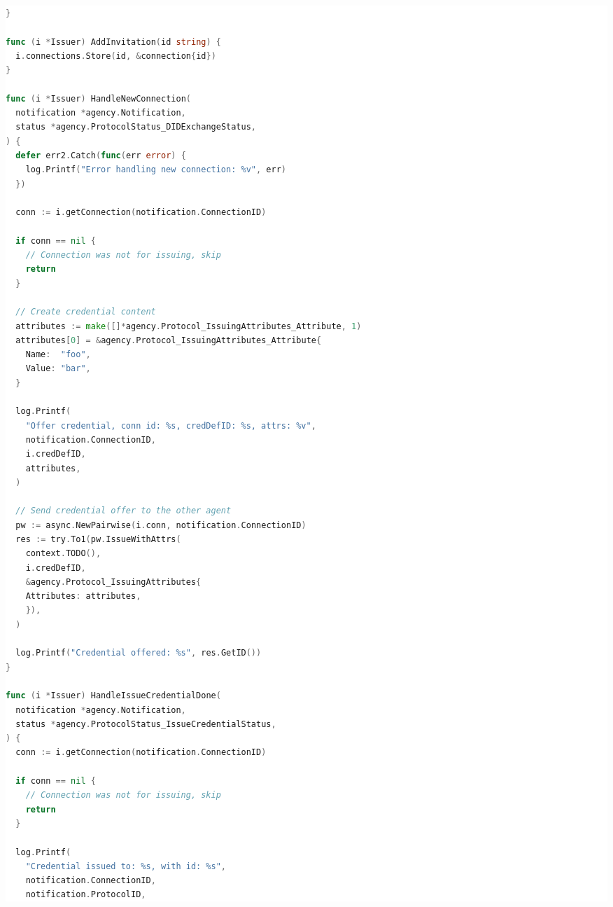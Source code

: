 ```go
}

func (i *Issuer) AddInvitation(id string) {
  i.connections.Store(id, &connection{id})
}

func (i *Issuer) HandleNewConnection(
  notification *agency.Notification,
  status *agency.ProtocolStatus_DIDExchangeStatus,
) {
  defer err2.Catch(func(err error) {
    log.Printf("Error handling new connection: %v", err)
  })

  conn := i.getConnection(notification.ConnectionID)

  if conn == nil {
    // Connection was not for issuing, skip
    return
  }

  // Create credential content
  attributes := make([]*agency.Protocol_IssuingAttributes_Attribute, 1)
  attributes[0] = &agency.Protocol_IssuingAttributes_Attribute{
    Name:  "foo",
    Value: "bar",
  }

  log.Printf(
    "Offer credential, conn id: %s, credDefID: %s, attrs: %v",
    notification.ConnectionID,
    i.credDefID,
    attributes,
  )

  // Send credential offer to the other agent
  pw := async.NewPairwise(i.conn, notification.ConnectionID)
  res := try.To1(pw.IssueWithAttrs(
    context.TODO(),
    i.credDefID,
    &agency.Protocol_IssuingAttributes{
    Attributes: attributes,
    }),
  )

  log.Printf("Credential offered: %s", res.GetID())
}

func (i *Issuer) HandleIssueCredentialDone(
  notification *agency.Notification,
  status *agency.ProtocolStatus_IssueCredentialStatus,
) {
  conn := i.getConnection(notification.ConnectionID)

  if conn == nil {
    // Connection was not for issuing, skip
    return
  }

  log.Printf(
    "Credential issued to: %s, with id: %s",
    notification.ConnectionID,
    notification.ProtocolID,
```